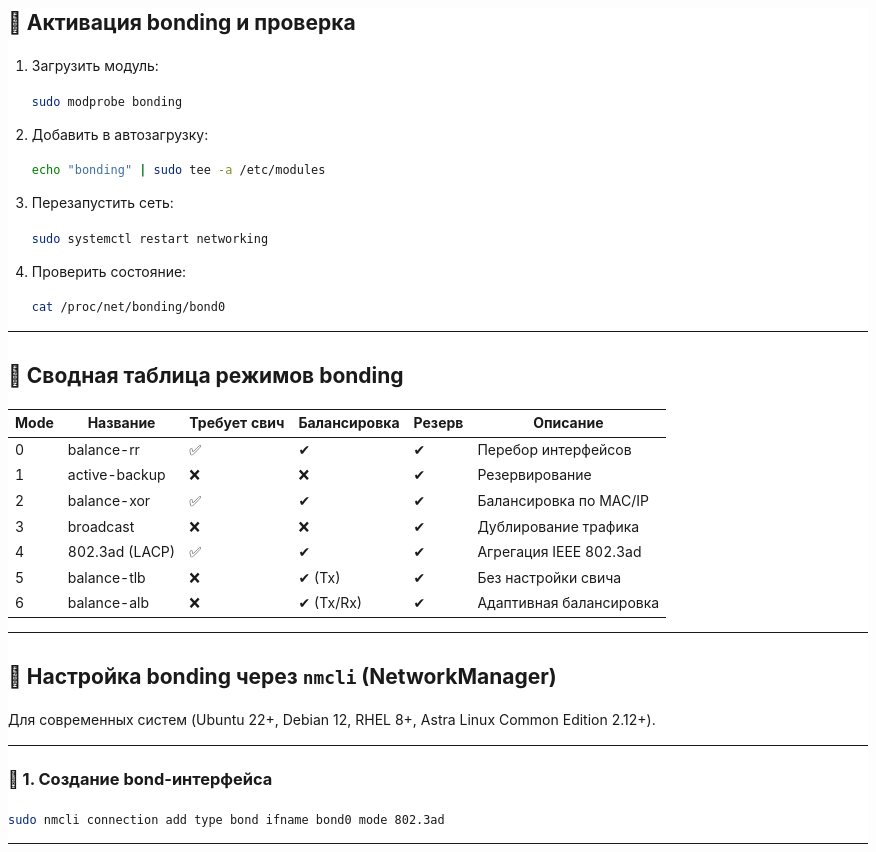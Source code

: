 
## 🔧 Активация bonding и проверка

1. Загрузить модуль:

   ```bash
   sudo modprobe bonding
   ```
2. Добавить в автозагрузку:

   ```bash
   echo "bonding" | sudo tee -a /etc/modules
   ```
3. Перезапустить сеть:

   ```bash
   sudo systemctl restart networking
   ```
4. Проверить состояние:

   ```bash
   cat /proc/net/bonding/bond0
   ```

---

## 🧭 Сводная таблица режимов bonding

| Mode | Название       | Требует свич | Балансировка | Резерв | Описание                |
| ---- | -------------- | ------------ | ------------ | ------ | ----------------------- |
| 0    | balance-rr     | ✅            | ✔            | ✔      | Перебор интерфейсов     |
| 1    | active-backup  | ❌            | ❌            | ✔      | Резервирование          |
| 2    | balance-xor    | ✅            | ✔            | ✔      | Балансировка по MAC/IP  |
| 3    | broadcast      | ❌            | ❌            | ✔      | Дублирование трафика    |
| 4    | 802.3ad (LACP) | ✅            | ✔            | ✔      | Агрегация IEEE 802.3ad  |
| 5    | balance-tlb    | ❌            | ✔ (Tx)       | ✔      | Без настройки свича     |
| 6    | balance-alb    | ❌            | ✔ (Tx/Rx)    | ✔      | Адаптивная балансировка |

---

## 🧰 Настройка bonding через `nmcli` (NetworkManager)

Для современных систем (Ubuntu 22+, Debian 12, RHEL 8+, Astra Linux Common Edition 2.12+).

---

### 🔹 1. Создание bond-интерфейса

```bash
sudo nmcli connection add type bond ifname bond0 mode 802.3ad
```

---